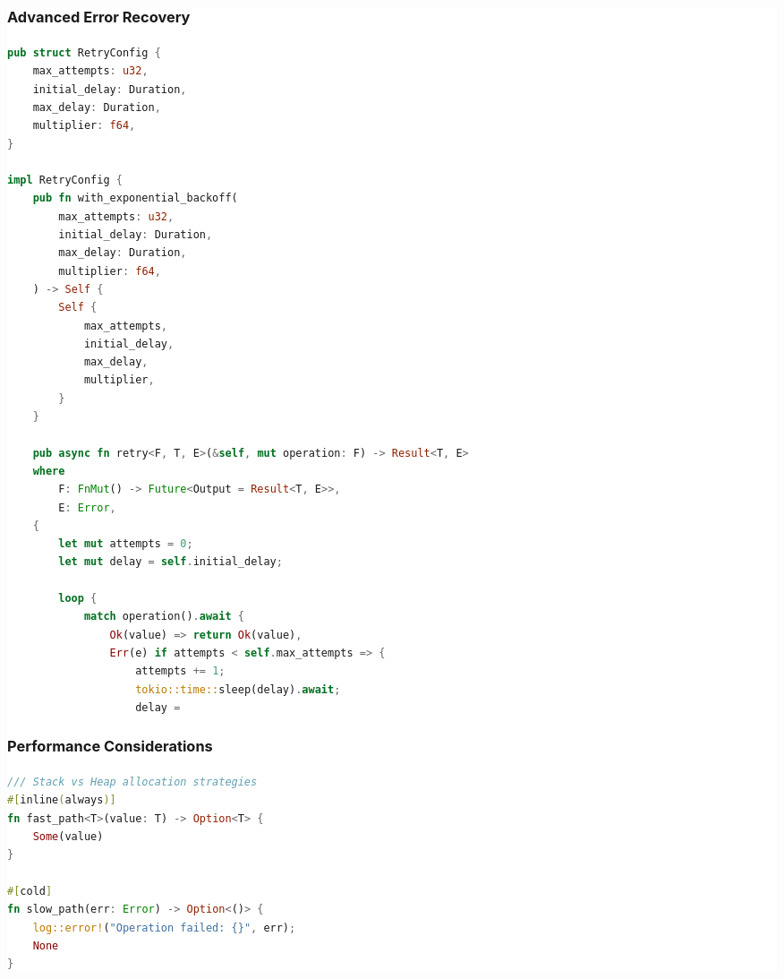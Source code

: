 ### Advanced Error Recovery
```rust
pub struct RetryConfig {
    max_attempts: u32,
    initial_delay: Duration,
    max_delay: Duration,
    multiplier: f64,
}

impl RetryConfig {
    pub fn with_exponential_backoff(
        max_attempts: u32,
        initial_delay: Duration,
        max_delay: Duration,
        multiplier: f64,
    ) -> Self {
        Self {
            max_attempts,
            initial_delay,
            max_delay,
            multiplier,
        }
    }

    pub async fn retry<F, T, E>(&self, mut operation: F) -> Result<T, E>
    where
        F: FnMut() -> Future<Output = Result<T, E>>,
        E: Error,
    {
        let mut attempts = 0;
        let mut delay = self.initial_delay;

        loop {
            match operation().await {
                Ok(value) => return Ok(value),
                Err(e) if attempts < self.max_attempts => {
                    attempts += 1;
                    tokio::time::sleep(delay).await;
                    delay =
```

### Performance Considerations
```rust
/// Stack vs Heap allocation strategies
#[inline(always)]
fn fast_path<T>(value: T) -> Option<T> {
    Some(value)
}

#[cold]
fn slow_path(err: Error) -> Option<()> {
    log::error!("Operation failed: {}", err);
    None
}
```

